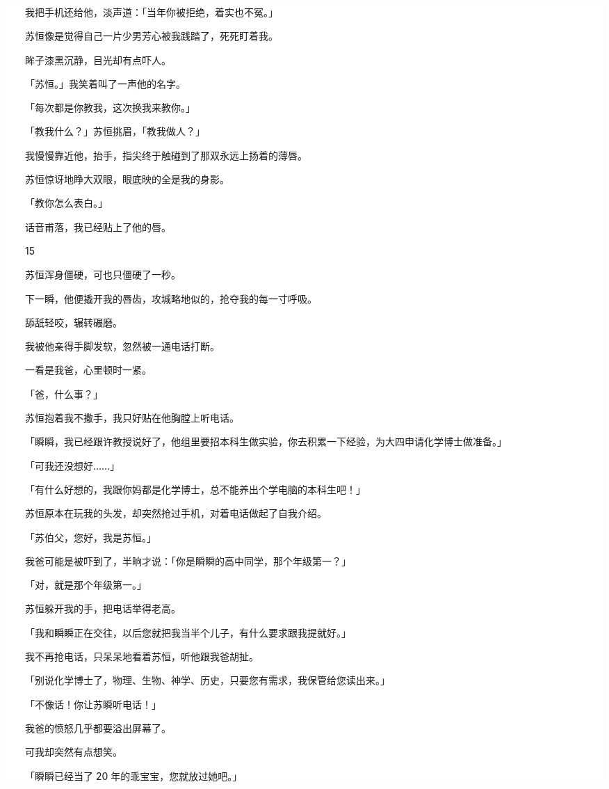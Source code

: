 &emsp;&emsp;我把手机还给他，淡声道：「当年你被拒绝，着实也不冤。」  
  
&emsp;&emsp;苏恒像是觉得自己一片少男芳心被我践踏了，死死盯着我。  
  
&emsp;&emsp;眸子漆黑沉静，目光却有点吓人。  
  
&emsp;&emsp;「苏恒。」我笑着叫了一声他的名字。  
  
&emsp;&emsp;「每次都是你教我，这次换我来教你。」  
  
&emsp;&emsp;「教我什么？」苏恒挑眉，「教我做人？」  
  
&emsp;&emsp;我慢慢靠近他，抬手，指尖终于触碰到了那双永远上扬着的薄唇。  
  
&emsp;&emsp;苏恒惊讶地睁大双眼，眼底映的全是我的身影。  
  
&emsp;&emsp;「教你怎么表白。」  
  
&emsp;&emsp;话音甫落，我已经贴上了他的唇。  
  
&emsp;&emsp;15  
  
&emsp;&emsp;苏恒浑身僵硬，可也只僵硬了一秒。  
  
&emsp;&emsp;下一瞬，他便撬开我的唇齿，攻城略地似的，抢夺我的每一寸呼吸。  
  
&emsp;&emsp;舔舐轻咬，辗转碾磨。  
  
&emsp;&emsp;我被他亲得手脚发软，忽然被一通电话打断。  
  
&emsp;&emsp;一看是我爸，心里顿时一紧。  
  
&emsp;&emsp;「爸，什么事？」  
  
&emsp;&emsp;苏恒抱着我不撒手，我只好贴在他胸膛上听电话。  
  
&emsp;&emsp;「瞬瞬，我已经跟许教授说好了，他组里要招本科生做实验，你去积累一下经验，为大四申请化学博士做准备。」  
  
&emsp;&emsp;「可我还没想好……」  
  
&emsp;&emsp;「有什么好想的，我跟你妈都是化学博士，总不能养出个学电脑的本科生吧！」  
  
&emsp;&emsp;苏恒原本在玩我的头发，却突然抢过手机，对着电话做起了自我介绍。  
  
&emsp;&emsp;「苏伯父，您好，我是苏恒。」  
  
&emsp;&emsp;我爸可能是被吓到了，半晌才说：「你是瞬瞬的高中同学，那个年级第一？」  
  
&emsp;&emsp;「对，就是那个年级第一。」  
  
&emsp;&emsp;苏恒躲开我的手，把电话举得老高。  
  
&emsp;&emsp;「我和瞬瞬正在交往，以后您就把我当半个儿子，有什么要求跟我提就好。」  
  
&emsp;&emsp;我不再抢电话，只呆呆地看着苏恒，听他跟我爸胡扯。  
  
&emsp;&emsp;「别说化学博士了，物理、生物、神学、历史，只要您有需求，我保管给您读出来。」  
  
&emsp;&emsp;「不像话！你让苏瞬听电话！」  
  
&emsp;&emsp;我爸的愤怒几乎都要溢出屏幕了。  
  
&emsp;&emsp;可我却突然有点想笑。  
  
&emsp;&emsp;「瞬瞬已经当了 20 年的乖宝宝，您就放过她吧。」  
  